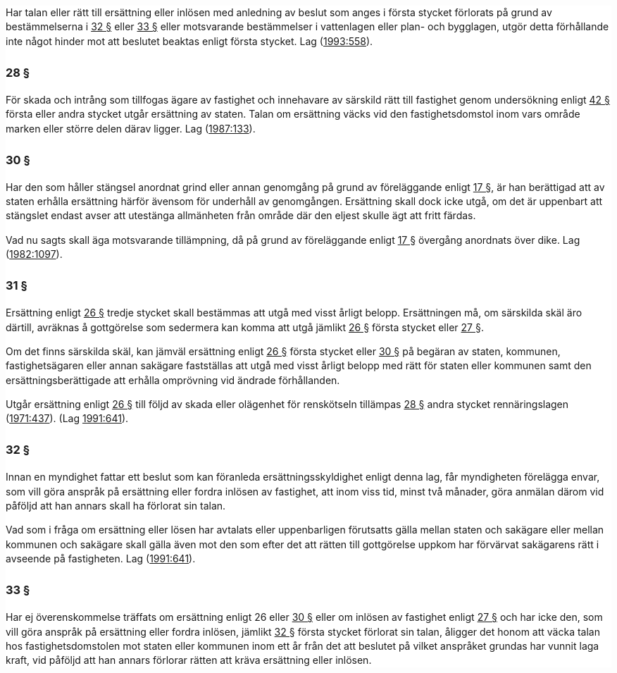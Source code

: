 Har talan eller rätt till ersättning eller inlösen med anledning av beslut som anges i första stycket förlorats på grund av bestämmelserna i [32 §](#32) eller [33 §](#33) eller motsvarande bestämmelser i vattenlagen eller plan- och bygglagen, utgör detta förhållande inte något hinder mot att beslutet beaktas enligt första stycket. Lag ([1993:558](https://selex.se/eli/sfs/1993/558)).

### 28 §

För skada och intrång som tillfogas ägare av fastighet och innehavare av särskild rätt till fastighet genom undersökning enligt [42 §](#42) första eller andra stycket utgår ersättning av staten. Talan om ersättning väcks vid den fastighetsdomstol inom vars område marken eller större delen därav ligger. Lag ([1987:133](https://selex.se/eli/sfs/1987/133)).

### 30 §

Har den som håller stängsel anordnat grind eller annan genomgång på grund av föreläggande enligt [17 §](#17), är han berättigad att av staten erhålla ersättning härför ävensom för underhåll av genomgången. Ersättning skall dock icke utgå, om det är uppenbart att stängslet endast avser att utestänga allmänheten från område där den eljest skulle ägt att fritt färdas.

Vad nu sagts skall äga motsvarande tillämpning, då på grund av föreläggande enligt [17 §](#17) övergång anordnats över dike. Lag ([1982:1097](https://selex.se/eli/sfs/1982/1097)).

### 31 §

Ersättning enligt [26 §](#26) tredje stycket skall bestämmas att utgå med visst årligt belopp. Ersättningen må, om särskilda skäl äro därtill, avräknas å gottgörelse som sedermera kan komma att utgå jämlikt [26 §](#26) första stycket eller [27 §](#27).

Om det finns särskilda skäl, kan jämväl ersättning enligt [26 §](#26) första stycket eller [30 §](#30) på begäran av staten, kommunen, fastighetsägaren eller annan sakägare fastställas att utgå med visst årligt belopp med rätt för staten eller kommunen samt den ersättningsberättigade att erhålla omprövning vid ändrade förhållanden.

Utgår ersättning enligt [26 §](#26) till följd av skada eller olägenhet för renskötseln tillämpas [28 §](#28) andra stycket rennäringslagen ([1971:437](https://selex.se/eli/sfs/1971/437)). (Lag [1991:641](https://selex.se/eli/sfs/1991/641)).

### 32 §

Innan en myndighet fattar ett beslut som kan föranleda ersättningsskyldighet enligt denna lag, får myndigheten förelägga envar, som vill göra anspråk på ersättning eller fordra inlösen av fastighet, att inom viss tid, minst två månader, göra anmälan därom vid påföljd att han annars skall ha förlorat sin talan.

Vad som i fråga om ersättning eller lösen har avtalats eller uppenbarligen förutsatts gälla mellan staten och sakägare eller mellan kommunen och sakägare skall gälla även mot den som efter det att rätten till gottgörelse uppkom har förvärvat sakägarens rätt i avseende på fastigheten. Lag ([1991:641](https://selex.se/eli/sfs/1991/641)).

### 33 §

Har ej överenskommelse träffats om ersättning enligt 26 eller [30 §](#30) eller om inlösen av fastighet enligt [27 §](#27) och har icke den, som vill göra anspråk på ersättning eller fordra inlösen, jämlikt [32 §](#32) första stycket förlorat sin talan, åligger det honom att väcka talan hos fastighetsdomstolen mot staten eller kommunen inom ett år från det att beslutet på vilket anspråket grundas har vunnit laga kraft, vid påföljd att han annars förlorar rätten att kräva ersättning eller inlösen.

